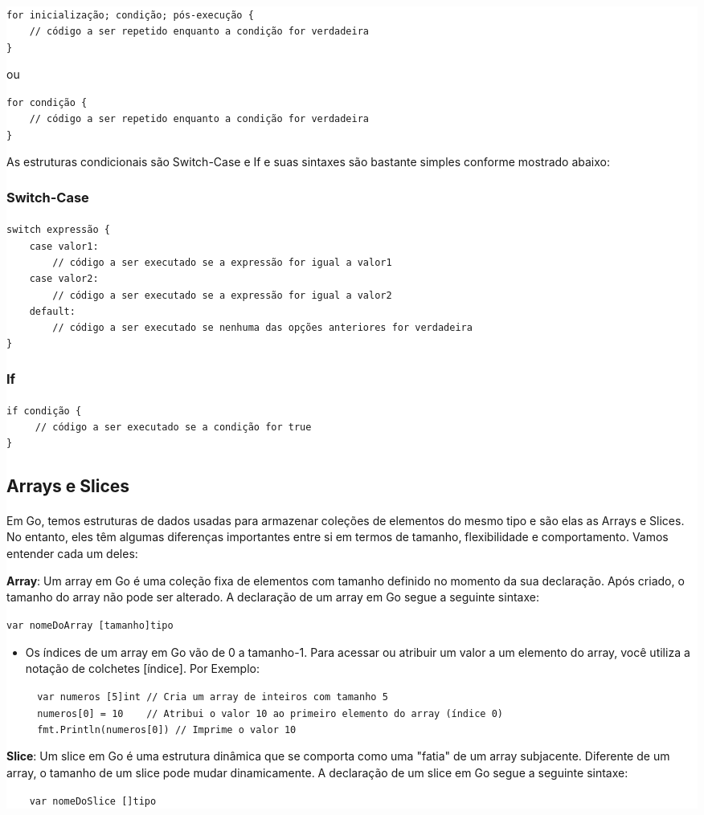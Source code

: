     for inicialização; condição; pós-execução {
        // código a ser repetido enquanto a condição for verdadeira
    }

ou 

    for condição {
        // código a ser repetido enquanto a condição for verdadeira
    }


As estruturas condicionais são Switch-Case e If e suas sintaxes são bastante simples conforme mostrado abaixo:

### Switch-Case

    switch expressão {
        case valor1:
            // código a ser executado se a expressão for igual a valor1
        case valor2:
            // código a ser executado se a expressão for igual a valor2
        default:
            // código a ser executado se nenhuma das opções anteriores for verdadeira
    }

### If

    if condição {
         // código a ser executado se a condição for true
    }

## Arrays e Slices

Em Go, temos estruturas de dados usadas para armazenar coleções de elementos do mesmo tipo e são elas as Arrays e Slices. No entanto, eles têm algumas diferenças importantes entre si em termos de tamanho, flexibilidade e comportamento. Vamos entender cada um deles:

**Array**:  Um array em Go é uma coleção fixa de elementos com tamanho definido no momento da sua declaração. Após criado, o tamanho do array não pode ser alterado.
A declaração de um array em Go segue a seguinte sintaxe:

    var nomeDoArray [tamanho]tipo

- Os índices de um array em Go vão de 0 a tamanho-1. Para acessar ou atribuir um valor a um elemento do array, você utiliza a notação de colchetes [índice]. Por Exemplo:


        var numeros [5]int // Cria um array de inteiros com tamanho 5
        numeros[0] = 10    // Atribui o valor 10 ao primeiro elemento do array (índice 0)
        fmt.Println(numeros[0]) // Imprime o valor 10


**Slice**: Um slice em Go é uma estrutura dinâmica que se comporta como uma "fatia" de um array subjacente. Diferente de um array, o tamanho de um slice pode mudar dinamicamente. A declaração de um slice em Go segue a seguinte sintaxe:

        var nomeDoSlice []tipo
